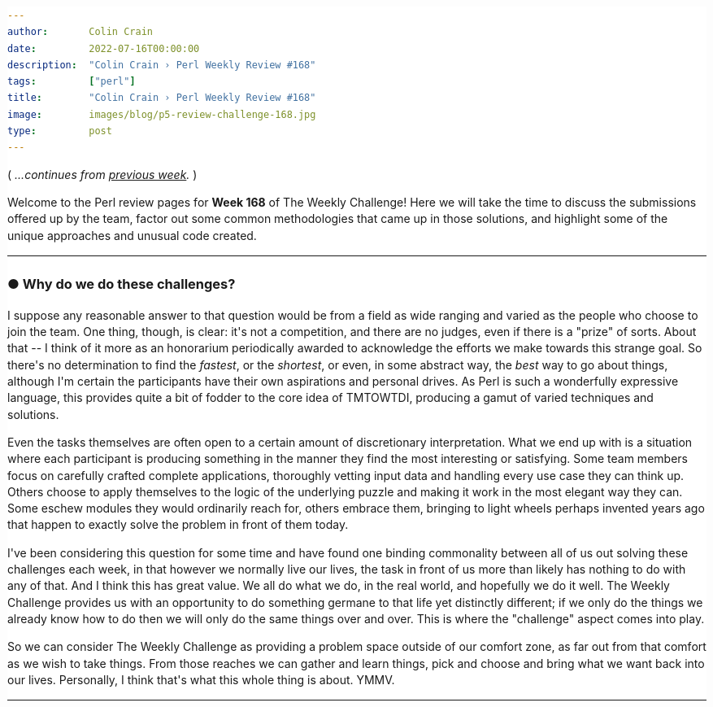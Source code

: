 ```yaml
---
author:       Colin Crain
date:         2022-07-16T00:00:00
description:  "Colin Crain › Perl Weekly Review #168"
tags:         ["perl"]
title:        "Colin Crain › Perl Weekly Review #168"
image:        images/blog/p5-review-challenge-168.jpg
type:         post
---
```


( *...continues from [previous week](/blog/review-challenge-167/).* )

Welcome to the Perl review pages for **Week 168** of The Weekly Challenge! Here we will take the time to discuss the  submissions offered up by the team, factor out some common methodologies that came up in those solutions, and highlight some of the unique approaches and unusual code created.

---

### ●︎ Why do we do these challenges?

I suppose any reasonable answer to that question would be from a field as wide ranging and varied as the people who choose to join the team. One thing, though, is clear: it's not a competition, and there are no judges, even if there is a "prize" of sorts. About that -- I think of it more as an honorarium periodically awarded to acknowledge the efforts we make towards this strange goal. So there's no determination to find the *fastest*, or the *shortest*, or even, in some abstract way, the *best* way to go about things, although I'm certain the participants have their own aspirations and personal drives. As Perl is such a wonderfully expressive language, this provides quite a bit of fodder to the core idea of TMTOWTDI, producing a gamut of varied techniques and solutions.

Even the tasks themselves are often open to a certain amount of discretionary interpretation. What we end up with is a situation where each participant is producing something in the manner they find the most interesting or satisfying. Some team members focus on carefully crafted complete applications, thoroughly vetting input data and handling every use case they can think up. Others choose to apply themselves to the logic of the underlying puzzle and making it work in the most elegant way they can. Some eschew modules they would ordinarily reach for, others embrace them, bringing to light wheels perhaps invented years ago that happen to exactly solve the problem in front of them today.

I've been considering this question for some time and have found one binding commonality between all of us out solving these challenges each week, in that however we normally live our lives, the task in front of us more than likely has nothing to do with any of that. And I think this has great value. We all do what we do, in the real world, and hopefully we do it well. The Weekly Challenge provides us with an opportunity to do something germane to that life yet distinctly different; if we only do the things we already know how to do then we will only do the same things over and over. This is where the "challenge" aspect comes into play.

So we can consider The Weekly Challenge as providing a problem space outside of our comfort zone, as far out from that comfort as we wish to take things. From those reaches we can gather and learn things, pick and choose and bring what we want back into our lives. Personally, I think that's what this whole thing is about. YMMV.

---
